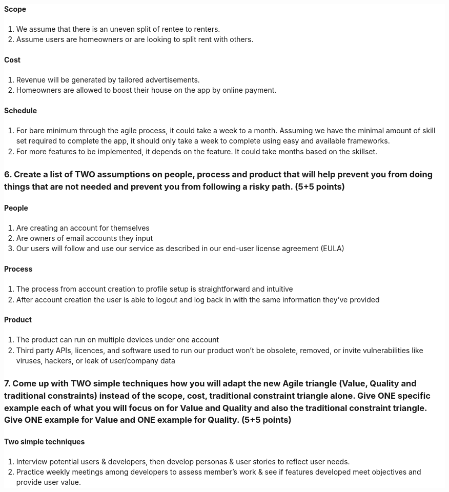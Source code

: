 #### Scope

1. We assume that there is an uneven split of rentee to renters.
2. Assume users are homeowners or are looking to split rent with others.

#### Cost

1. Revenue will be generated by tailored advertisements.
2. Homeowners are allowed to boost their house on the app by online payment.

#### Schedule

1. For bare minimum through the agile process, it could take a week to a month. Assuming we have the minimal amount of skill set required to complete the app, it should only take a week to complete using easy and available frameworks.
2. For more features to be implemented, it depends on the feature. It could take months based on the skillset.

### 6. Create a list of TWO assumptions on people, process and product that will help prevent you from doing things that are not needed and prevent you from following a risky path. (5+5 points)

#### People

1. Are creating an account for themselves
2. Are owners of email accounts they input
3. Our users will follow and use our service as described in our end-user license agreement (EULA)

#### Process

1. The process from account creation to profile setup is straightforward and intuitive
2. After account creation the user is able to logout and log back in with the same information they’ve provided

#### Product

1. The product can run on multiple devices under one account
2. Third party APIs, licences, and software used to run our product won’t be obsolete, removed, or invite vulnerabilities like viruses, hackers, or leak of user/company data

### 7. Come up with TWO simple techniques how you will adapt the new Agile triangle (Value, Quality and traditional constraints) instead of the scope, cost, traditional constraint triangle alone. Give ONE specific example each of what you will focus on for Value and Quality and also the traditional constraint triangle. Give ONE example for Value and ONE example for Quality. (5+5 points)

#### Two simple techniques

1. Interview potential users & developers, then develop personas & user stories to reflect user needs.
2. Practice weekly meetings among developers to assess member’s work & see if features developed meet objectives and provide user value.
